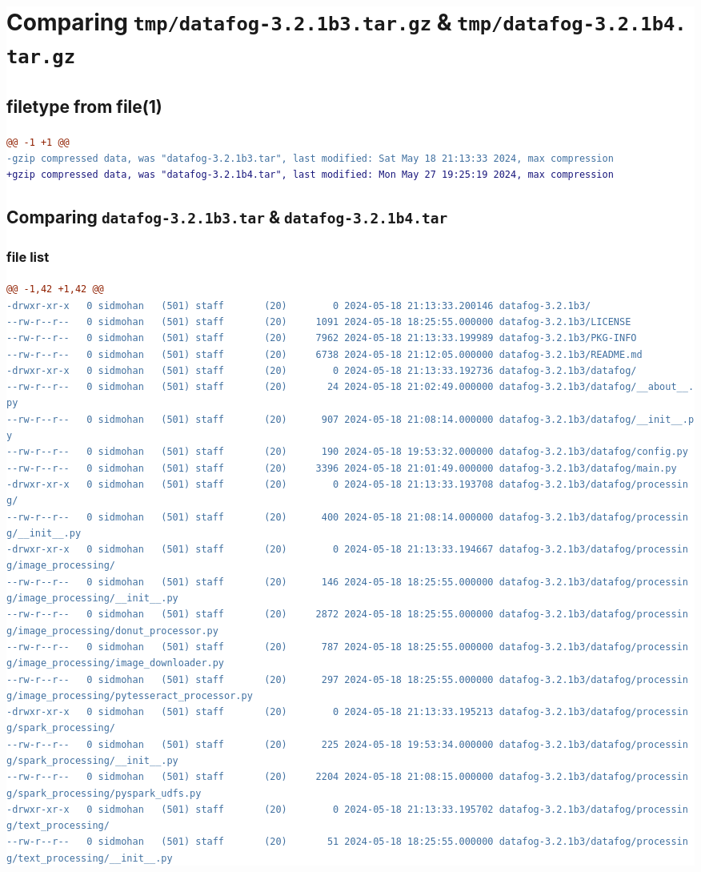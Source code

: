 # Comparing `tmp/datafog-3.2.1b3.tar.gz` & `tmp/datafog-3.2.1b4.tar.gz`

## filetype from file(1)

```diff
@@ -1 +1 @@
-gzip compressed data, was "datafog-3.2.1b3.tar", last modified: Sat May 18 21:13:33 2024, max compression
+gzip compressed data, was "datafog-3.2.1b4.tar", last modified: Mon May 27 19:25:19 2024, max compression
```

## Comparing `datafog-3.2.1b3.tar` & `datafog-3.2.1b4.tar`

### file list

```diff
@@ -1,42 +1,42 @@
-drwxr-xr-x   0 sidmohan   (501) staff       (20)        0 2024-05-18 21:13:33.200146 datafog-3.2.1b3/
--rw-r--r--   0 sidmohan   (501) staff       (20)     1091 2024-05-18 18:25:55.000000 datafog-3.2.1b3/LICENSE
--rw-r--r--   0 sidmohan   (501) staff       (20)     7962 2024-05-18 21:13:33.199989 datafog-3.2.1b3/PKG-INFO
--rw-r--r--   0 sidmohan   (501) staff       (20)     6738 2024-05-18 21:12:05.000000 datafog-3.2.1b3/README.md
-drwxr-xr-x   0 sidmohan   (501) staff       (20)        0 2024-05-18 21:13:33.192736 datafog-3.2.1b3/datafog/
--rw-r--r--   0 sidmohan   (501) staff       (20)       24 2024-05-18 21:02:49.000000 datafog-3.2.1b3/datafog/__about__.py
--rw-r--r--   0 sidmohan   (501) staff       (20)      907 2024-05-18 21:08:14.000000 datafog-3.2.1b3/datafog/__init__.py
--rw-r--r--   0 sidmohan   (501) staff       (20)      190 2024-05-18 19:53:32.000000 datafog-3.2.1b3/datafog/config.py
--rw-r--r--   0 sidmohan   (501) staff       (20)     3396 2024-05-18 21:01:49.000000 datafog-3.2.1b3/datafog/main.py
-drwxr-xr-x   0 sidmohan   (501) staff       (20)        0 2024-05-18 21:13:33.193708 datafog-3.2.1b3/datafog/processing/
--rw-r--r--   0 sidmohan   (501) staff       (20)      400 2024-05-18 21:08:14.000000 datafog-3.2.1b3/datafog/processing/__init__.py
-drwxr-xr-x   0 sidmohan   (501) staff       (20)        0 2024-05-18 21:13:33.194667 datafog-3.2.1b3/datafog/processing/image_processing/
--rw-r--r--   0 sidmohan   (501) staff       (20)      146 2024-05-18 18:25:55.000000 datafog-3.2.1b3/datafog/processing/image_processing/__init__.py
--rw-r--r--   0 sidmohan   (501) staff       (20)     2872 2024-05-18 18:25:55.000000 datafog-3.2.1b3/datafog/processing/image_processing/donut_processor.py
--rw-r--r--   0 sidmohan   (501) staff       (20)      787 2024-05-18 18:25:55.000000 datafog-3.2.1b3/datafog/processing/image_processing/image_downloader.py
--rw-r--r--   0 sidmohan   (501) staff       (20)      297 2024-05-18 18:25:55.000000 datafog-3.2.1b3/datafog/processing/image_processing/pytesseract_processor.py
-drwxr-xr-x   0 sidmohan   (501) staff       (20)        0 2024-05-18 21:13:33.195213 datafog-3.2.1b3/datafog/processing/spark_processing/
--rw-r--r--   0 sidmohan   (501) staff       (20)      225 2024-05-18 19:53:34.000000 datafog-3.2.1b3/datafog/processing/spark_processing/__init__.py
--rw-r--r--   0 sidmohan   (501) staff       (20)     2204 2024-05-18 21:08:15.000000 datafog-3.2.1b3/datafog/processing/spark_processing/pyspark_udfs.py
-drwxr-xr-x   0 sidmohan   (501) staff       (20)        0 2024-05-18 21:13:33.195702 datafog-3.2.1b3/datafog/processing/text_processing/
--rw-r--r--   0 sidmohan   (501) staff       (20)       51 2024-05-18 18:25:55.000000 datafog-3.2.1b3/datafog/processing/text_processing/__init__.py
```